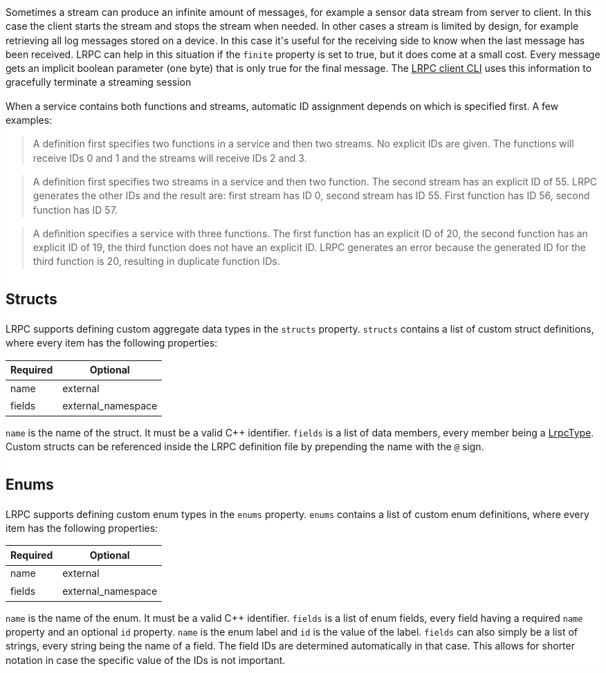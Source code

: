 Sometimes a stream can produce an infinite amount of messages, for example a sensor data stream from server to client. In this case the client starts the stream and stops the stream when needed. In other cases a stream is limited by design, for example retrieving all log messages stored on a device. In this case it's useful for the receiving side to know when the last message has been received. LRPC can help in this situation if the `finite` property is set to true, but it does come at a small cost. Every message gets an implicit boolean parameter (one byte) that is only true for the final message. The [LRPC client CLI](tools.md#lrpcc) uses this information to gracefully terminate a streaming session

When a service contains both functions and streams, automatic ID assignment depends on which is specified first. A few examples:

> A definition first specifies two functions in a service and then two streams. No explicit IDs are given. The functions will receive IDs 0 and 1 and the streams will receive IDs 2 and 3.

> A definition first specifies two streams in a service and then two function. The second stream has an explicit ID of 55. LRPC generates the other IDs and the result are: first stream has ID 0, second stream has ID 55. First function has ID 56, second function has ID 57.

> A definition specifies a service with three functions. The first function has an explicit ID of 20, the second function has an explicit ID of 19, the third function does not have an explicit ID. LRPC generates an error because the generated ID for the third function is 20, resulting in duplicate function IDs.

## Structs
LRPC supports defining custom aggregate data types in the `structs` property. `structs` contains a list of custom struct definitions, where every item has the following properties:

| Required  | Optional |
| --------- |--------- |
| name      | external           |
| fields    | external_namespace |

`name` is the name of the struct. It must be a valid C++ identifier. `fields` is a list of data members, every member being a [LrpcType](#lrpctype). Custom structs can be referenced inside the LRPC definition file by prepending the name with the `@` sign.

## Enums
LRPC supports defining custom enum types in the `enums` property. `enums` contains a list of custom enum definitions, where every item has the following properties:

| Required  | Optional |
| --------- |--------- |
| name      | external           |
| fields    | external_namespace |

`name` is the name of the enum. It must be a valid C++ identifier. `fields` is a list of enum fields, every field having a required `name` property and an optional `id` property. `name` is the enum label and `id` is the value of the label. `fields` can also simply be a list of strings, every string being the name of a field. The field IDs are determined automatically in that case. This allows for shorter notation in case the specific value of the IDs is not important.
